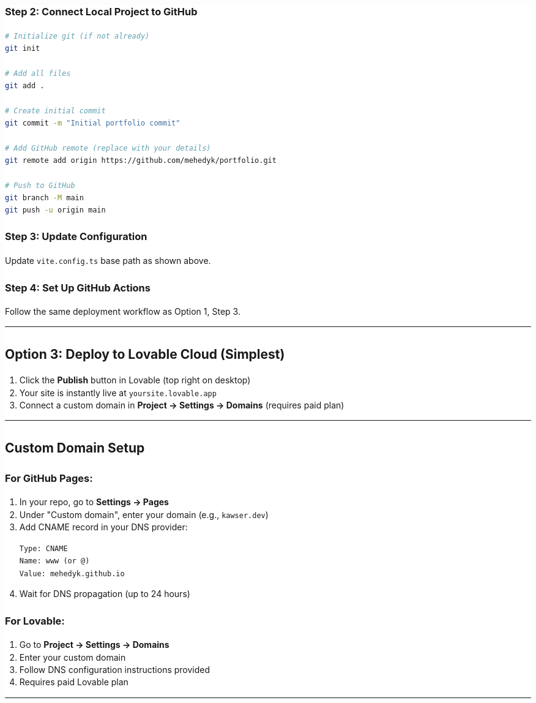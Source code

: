 ### Step 2: Connect Local Project to GitHub
```bash
# Initialize git (if not already)
git init

# Add all files
git add .

# Create initial commit
git commit -m "Initial portfolio commit"

# Add GitHub remote (replace with your details)
git remote add origin https://github.com/mehedyk/portfolio.git

# Push to GitHub
git branch -M main
git push -u origin main
```

### Step 3: Update Configuration
Update `vite.config.ts` base path as shown above.

### Step 4: Set Up GitHub Actions
Follow the same deployment workflow as Option 1, Step 3.

---

## Option 3: Deploy to Lovable Cloud (Simplest)

1. Click the **Publish** button in Lovable (top right on desktop)
2. Your site is instantly live at `yoursite.lovable.app`
3. Connect a custom domain in **Project → Settings → Domains** (requires paid plan)

---

## Custom Domain Setup

### For GitHub Pages:
1. In your repo, go to **Settings → Pages**
2. Under "Custom domain", enter your domain (e.g., `kawser.dev`)
3. Add CNAME record in your DNS provider:
   ```
   Type: CNAME
   Name: www (or @)
   Value: mehedyk.github.io
   ```
4. Wait for DNS propagation (up to 24 hours)

### For Lovable:
1. Go to **Project → Settings → Domains**
2. Enter your custom domain
3. Follow DNS configuration instructions provided
4. Requires paid Lovable plan

---